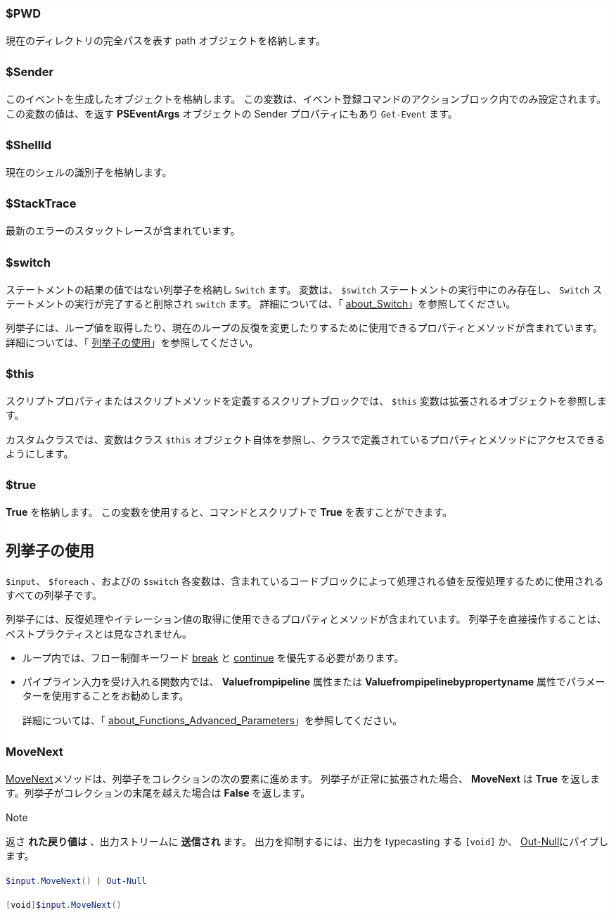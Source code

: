 ### <a name="pwd"></a>$PWD

現在のディレクトリの完全パスを表す path オブジェクトを格納します。

### <a name="sender"></a>$Sender

このイベントを生成したオブジェクトを格納します。 この変数は、イベント登録コマンドのアクションブロック内でのみ設定されます。 この変数の値は、を返す **PSEventArgs** オブジェクトの Sender プロパティにもあり `Get-Event` ます。

### <a name="shellid"></a>$ShellId

現在のシェルの識別子を格納します。

### <a name="stacktrace"></a>$StackTrace

最新のエラーのスタックトレースが含まれています。

### <a name="switch"></a>$switch

ステートメントの結果の値ではない列挙子を格納し `Switch` ます。 変数は、 `$switch` ステートメントの実行中にのみ存在し、 `Switch` ステートメントの実行が完了すると削除され `switch` ます。 詳細については、「 [about_Switch](about_Switch.md)」を参照してください。

列挙子には、ループ値を取得したり、現在のループの反復を変更したりするために使用できるプロパティとメソッドが含まれています。 詳細については、「 [列挙子の使用](#using-enumerators)」を参照してください。

### <a name="this"></a>$this

スクリプトプロパティまたはスクリプトメソッドを定義するスクリプトブロックでは、 `$this` 変数は拡張されるオブジェクトを参照します。

カスタムクラスでは、変数はクラス `$this` オブジェクト自体を参照し、クラスで定義されているプロパティとメソッドにアクセスできるようにします。

### <a name="true"></a>$true

**True** を格納します。 この変数を使用すると、コマンドとスクリプトで **True** を表すことができます。

## <a name="using-enumerators"></a>列挙子の使用

`$input`、 `$foreach` 、およびの `$switch` 各変数は、含まれているコードブロックによって処理される値を反復処理するために使用されるすべての列挙子です。

列挙子には、反復処理やイテレーション値の取得に使用できるプロパティとメソッドが含まれています。 列挙子を直接操作することは、ベストプラクティスとは見なされません。

- ループ内では、フロー制御キーワード [break](about_Break.md) と [continue](about_Continue.md) を優先する必要があります。
- パイプライン入力を受け入れる関数内では、 **Valuefrompipeline** 属性または **Valuefrompipelinebypropertyname** 属性でパラメーターを使用することをお勧めします。

  詳細については、「 [about_Functions_Advanced_Parameters](about_Functions_Advanced_Parameters.md)」を参照してください。

### <a name="movenext"></a>MoveNext

[MoveNext](/dotnet/api/system.collections.ienumerator.movenext)メソッドは、列挙子をコレクションの次の要素に進めます。 列挙子が正常に拡張された場合、 **MoveNext** は **True** を返します。列挙子がコレクションの末尾を越えた場合は **False** を返します。

> [!NOTE]
> 返さ **れた戻り値は** 、出力ストリームに **送信され** ます。
> 出力を抑制するには、出力を typecasting する `[void]` か、 [Out-Null](xref:Microsoft.PowerShell.Core.Out-Null)にパイプします。
>
> ```powershell
> $input.MoveNext() | Out-Null
> ```
>
> ```powershell
> [void]$input.MoveNext()
> ```
